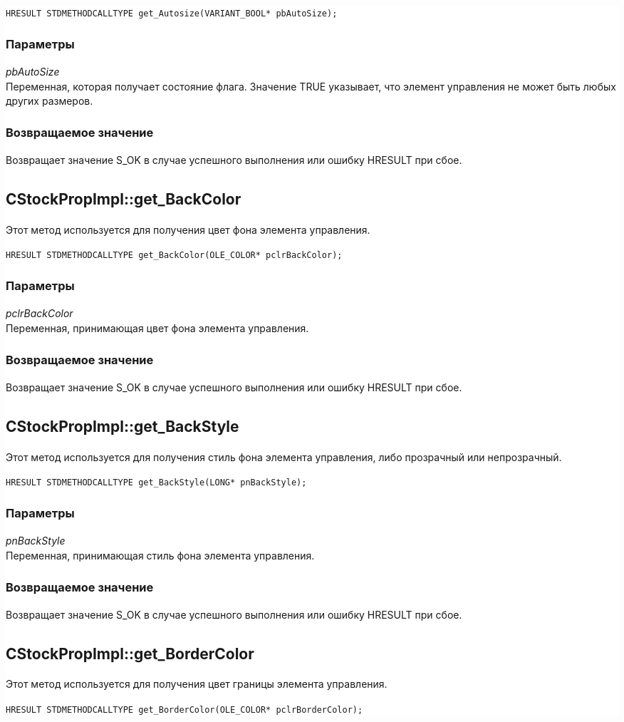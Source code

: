 ```
HRESULT STDMETHODCALLTYPE get_Autosize(VARIANT_BOOL* pbAutoSize);
```  
  
### <a name="parameters"></a>Параметры  
 *pbAutoSize*  
 Переменная, которая получает состояние флага. Значение TRUE указывает, что элемент управления не может быть любых других размеров.  
  
### <a name="return-value"></a>Возвращаемое значение  
 Возвращает значение S_OK в случае успешного выполнения или ошибку HRESULT при сбое.  
  
##  <a name="get_backcolor"></a>CStockPropImpl::get_BackColor  
 Этот метод используется для получения цвет фона элемента управления.  
  
```
HRESULT STDMETHODCALLTYPE get_BackColor(OLE_COLOR* pclrBackColor);
```  
  
### <a name="parameters"></a>Параметры  
 *pclrBackColor*  
 Переменная, принимающая цвет фона элемента управления.  
  
### <a name="return-value"></a>Возвращаемое значение  
 Возвращает значение S_OK в случае успешного выполнения или ошибку HRESULT при сбое.  
  
##  <a name="get_backstyle"></a>CStockPropImpl::get_BackStyle  
 Этот метод используется для получения стиль фона элемента управления, либо прозрачный или непрозрачный.  
  
```
HRESULT STDMETHODCALLTYPE get_BackStyle(LONG* pnBackStyle);
```  
  
### <a name="parameters"></a>Параметры  
 *pnBackStyle*  
 Переменная, принимающая стиль фона элемента управления.  
  
### <a name="return-value"></a>Возвращаемое значение  
 Возвращает значение S_OK в случае успешного выполнения или ошибку HRESULT при сбое.  
  
##  <a name="get_bordercolor"></a>CStockPropImpl::get_BorderColor  
 Этот метод используется для получения цвет границы элемента управления.  
  
```
HRESULT STDMETHODCALLTYPE get_BorderColor(OLE_COLOR* pclrBorderColor);
```  
  